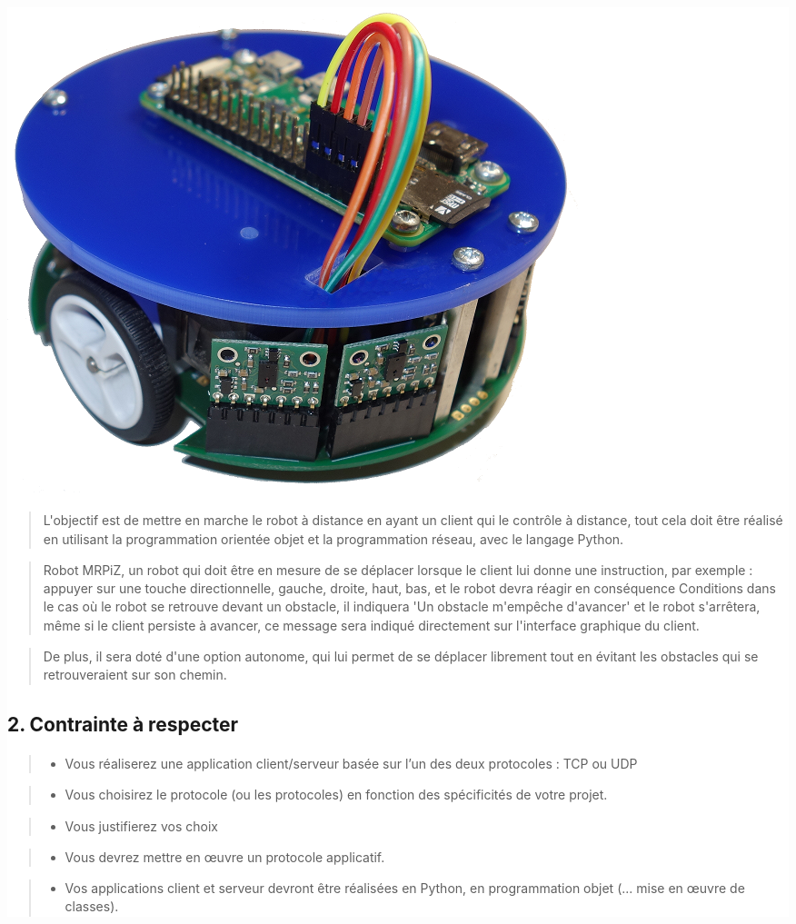![robot](image/MRPiZ.png)

> L'objectif est de mettre en marche le robot à distance en ayant un client qui le contrôle à distance, tout cela doit être réalisé en utilisant la programmation orientée objet et la programmation réseau, avec le langage Python.

> Robot MRPiZ, un robot qui doit être en mesure de se déplacer lorsque le client lui donne une instruction, par exemple : appuyer sur une touche directionnelle, gauche, droite, haut, bas, et le robot devra réagir en conséquence
Conditions dans le cas où le robot se retrouve devant un obstacle, il indiquera 'Un obstacle m'empêche d'avancer' et le robot s'arrêtera, même si le client persiste à avancer, ce message sera indiqué directement sur l'interface graphique du client.

> De plus, il sera doté d'une option autonome, qui lui permet de se déplacer librement tout en évitant les obstacles qui se retrouveraient sur son chemin.

## 2. Contrainte à respecter

>- Vous réaliserez une application client/serveur basée sur l’un des deux protocoles : TCP ou UDP

>- Vous choisirez le protocole (ou les protocoles) en fonction des spécificités de votre projet.

>- Vous justifierez vos choix

>- Vous devrez mettre en œuvre un protocole applicatif.

>- Vos applications client et serveur devront être réalisées en Python, en programmation objet (... mise en œuvre de classes).
